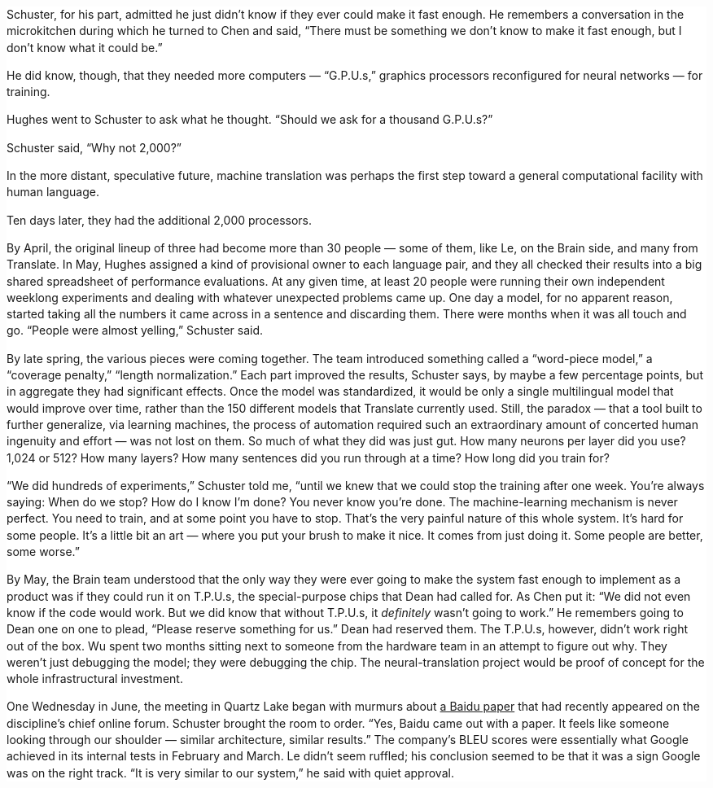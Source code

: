 Schuster, for his part, admitted he just didn’t know if they ever could make it fast enough. He remembers a conversation in the microkitchen during which he turned to Chen and said, “There must be something we don’t know to make it fast enough, but I don’t know what it could be.”

He did know, though, that they needed more computers — “G.P.U.s,” graphics processors reconfigured for neural networks — for training.

Hughes went to Schuster to ask what he thought. “Should we ask for a thousand G.P.U.s?”

Schuster said, “Why not 2,000?”

In the more distant, speculative future, machine translation was perhaps the first step toward a general computational facility with human language.

Ten days later, they had the additional 2,000 processors.

By April, the original lineup of three had become more than 30 people — some of them, like Le, on the Brain side, and many from Translate. In May, Hughes assigned a kind of provisional owner to each language pair, and they all checked their results into a big shared spreadsheet of performance evaluations. At any given time, at least 20 people were running their own independent weeklong experiments and dealing with whatever unexpected problems came up. One day a model, for no apparent reason, started taking all the numbers it came across in a sentence and discarding them. There were months when it was all touch and go. “People were almost yelling,” Schuster said.

By late spring, the various pieces were coming together. The team introduced something called a “word-piece model,” a “coverage penalty,” “length normalization.” Each part improved the results, Schuster says, by maybe a few percentage points, but in aggregate they had significant effects. Once the model was standardized, it would be only a single multilingual model that would improve over time, rather than the 150 different models that Translate currently used. Still, the paradox — that a tool built to further generalize, via learning machines, the process of automation required such an extraordinary amount of concerted human ingenuity and effort — was not lost on them. So much of what they did was just gut. How many neurons per layer did you use? 1,024 or 512? How many layers? How many sentences did you run through at a time? How long did you train for?

“We did hundreds of experiments,” Schuster told me, “until we knew that we could stop the training after one week. You’re always saying: When do we stop? How do I know I’m done? You never know you’re done. The machine-learning mechanism is never perfect. You need to train, and at some point you have to stop. That’s the very painful nature of this whole system. It’s hard for some people. It’s a little bit an art — where you put your brush to make it nice. It comes from just doing it. Some people are better, some worse.”

By May, the Brain team understood that the only way they were ever going to make the system fast enough to implement as a product was if they could run it on T.P.U.s, the special-purpose chips that Dean had called for. As Chen put it: “We did not even know if the code would work. But we did know that without T.P.U.s, it *definitely* wasn’t going to work.” He remembers going to Dean one on one to plead, “Please reserve something for us.” Dean had reserved them. The T.P.U.s, however, didn’t work right out of the box. Wu spent two months sitting next to someone from the hardware team in an attempt to figure out why. They weren’t just debugging the model; they were debugging the chip. The neural-translation project would be proof of concept for the whole infrastructural investment.

One Wednesday in June, the meeting in Quartz Lake began with murmurs about [a Baidu paper](https://arxiv.org/pdf/1606.04199.pdf) that had recently appeared on the discipline’s chief online forum. Schuster brought the room to order. “Yes, Baidu came out with a paper. It feels like someone looking through our shoulder — similar architecture, similar results.” The company’s BLEU scores were essentially what Google achieved in its internal tests in February and March. Le didn’t seem ruffled; his conclusion seemed to be that it was a sign Google was on the right track. “It is very similar to our system,” he said with quiet approval.
